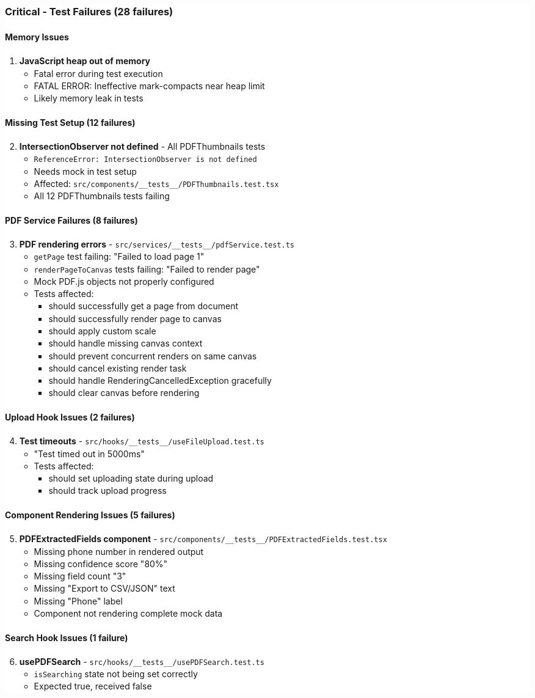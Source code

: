 ### Critical - Test Failures (28 failures)

#### Memory Issues
1. **JavaScript heap out of memory**
   - Fatal error during test execution
   - FATAL ERROR: Ineffective mark-compacts near heap limit
   - Likely memory leak in tests

#### Missing Test Setup (12 failures)
2. **IntersectionObserver not defined** - All PDFThumbnails tests
   - `ReferenceError: IntersectionObserver is not defined`
   - Needs mock in test setup
   - Affected: `src/components/__tests__/PDFThumbnails.test.tsx`
   - All 12 PDFThumbnails tests failing

#### PDF Service Failures (8 failures)
3. **PDF rendering errors** - `src/services/__tests__/pdfService.test.ts`
   - `getPage` test failing: "Failed to load page 1"
   - `renderPageToCanvas` tests failing: "Failed to render page"
   - Mock PDF.js objects not properly configured
   - Tests affected:
     - should successfully get a page from document
     - should successfully render page to canvas
     - should apply custom scale
     - should handle missing canvas context
     - should prevent concurrent renders on same canvas
     - should cancel existing render task
     - should handle RenderingCancelledException gracefully
     - should clear canvas before rendering

#### Upload Hook Issues (2 failures)
4. **Test timeouts** - `src/hooks/__tests__/useFileUpload.test.ts`
   - "Test timed out in 5000ms"
   - Tests affected:
     - should set uploading state during upload
     - should track upload progress

#### Component Rendering Issues (5 failures)
5. **PDFExtractedFields component** - `src/components/__tests__/PDFExtractedFields.test.tsx`
   - Missing phone number in rendered output
   - Missing confidence score "80%"
   - Missing field count "3"
   - Missing "Export to CSV/JSON" text
   - Missing "Phone" label
   - Component not rendering complete mock data

#### Search Hook Issues (1 failure)
6. **usePDFSearch** - `src/hooks/__tests__/usePDFSearch.test.ts`
   - `isSearching` state not being set correctly
   - Expected true, received false
